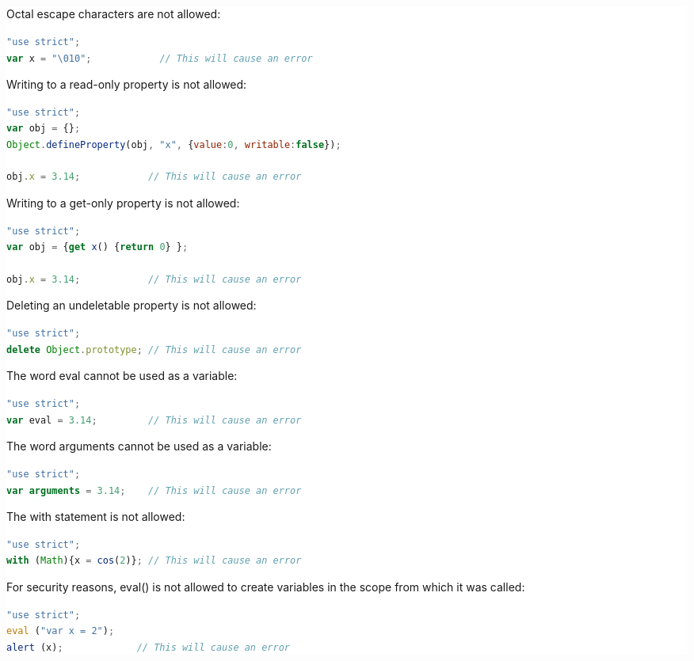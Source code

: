 
Octal escape characters are not allowed:
```js
"use strict";
var x = "\010";            // This will cause an error
```


Writing to a read-only property is not allowed:
```js
"use strict";
var obj = {};
Object.defineProperty(obj, "x", {value:0, writable:false});

obj.x = 3.14;            // This will cause an error
```


Writing to a get-only property is not allowed:
```js
"use strict";
var obj = {get x() {return 0} };

obj.x = 3.14;            // This will cause an error
```


Deleting an undeletable property is not allowed:
```js
"use strict";
delete Object.prototype; // This will cause an error
```


The word eval cannot be used as a variable:
```js
"use strict";
var eval = 3.14;         // This will cause an error
```


The word arguments cannot be used as a variable:
```js
"use strict";
var arguments = 3.14;    // This will cause an error
```


The with statement is not allowed:
```js
"use strict";
with (Math){x = cos(2)}; // This will cause an error
```


For security reasons, eval() is not allowed to create variables in the scope from which it was called:
```js
"use strict";
eval ("var x = 2");
alert (x);             // This will cause an error
```
